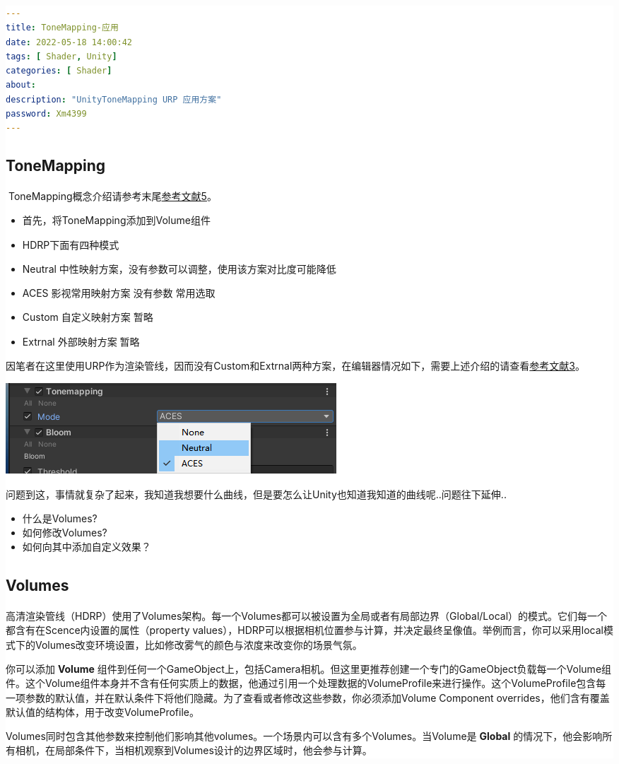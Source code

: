 ```yaml
---
title: ToneMapping-应用
date: 2022-05-18 14:00:42
tags: [ Shader, Unity]
categories: [ Shader]
about:
description: "UnityToneMapping URP 应用方案"
password: Xm4399
---
```


## ToneMapping

​	ToneMapping概念介绍请参考末尾[参考文献5](https://crazyink47.xyz/2022/02/09/HDR-ToneMapping-Bloom/)。

+ 首先，将ToneMapping添加到Volume组件

+ HDRP下面有四种模式

+ Neutral 中性映射方案，没有参数可以调整，使用该方案对比度可能降低
+ ACES 影视常用映射方案 没有参数 常用选取
+ Custom 自定义映射方案 暂略
+ Extrnal 外部映射方案 暂略

因笔者在这里使用URP作为渲染管线，因而没有Custom和Extrnal两种方案，在编辑器情况如下，需要上述介绍的请查看[参考文献3](https://www.jianshu.com/p/2ba6bb4e72da)。

![URPToneMapping](/images/URPToneMapping.png)

问题到这，事情就复杂了起来，我知道我想要什么曲线，但是要怎么让Unity也知道我知道的曲线呢..问题往下延伸..

+ 什么是Volumes?
+ 如何修改Volumes?
+ 如何向其中添加自定义效果？

## Volumes

高清渲染管线（HDRP）使用了Volumes架构。每一个Volumes都可以被设置为全局或者有局部边界（Global/Local）的模式。它们每一个都含有在Scence内设置的属性（property values），HDRP可以根据相机位置参与计算，并决定最终呈像值。举例而言，你可以采用local模式下的Volumes改变环境设置，比如修改雾气的颜色与浓度来改变你的场景气氛。

你可以添加 **Volume** 组件到任何一个GameObject上，包括Camera相机。但这里更推荐创建一个专门的GameObject负载每一个Volume组件。这个Volume组件本身并不含有任何实质上的数据，他通过引用一个处理数据的VolumeProfile来进行操作。这个VolumeProfile包含每一项参数的默认值，并在默认条件下将他们隐藏。为了查看或者修改这些参数，你必须添加Volume Component overrides，他们含有覆盖默认值的结构体，用于改变VolumeProfile。

Volumes同时包含其他参数来控制他们影响其他volumes。一个场景内可以含有多个Volumes。当Volume是 **Global** 的情况下，他会影响所有相机，在局部条件下，当相机观察到Volumes设计的边界区域时，他会参与计算。
